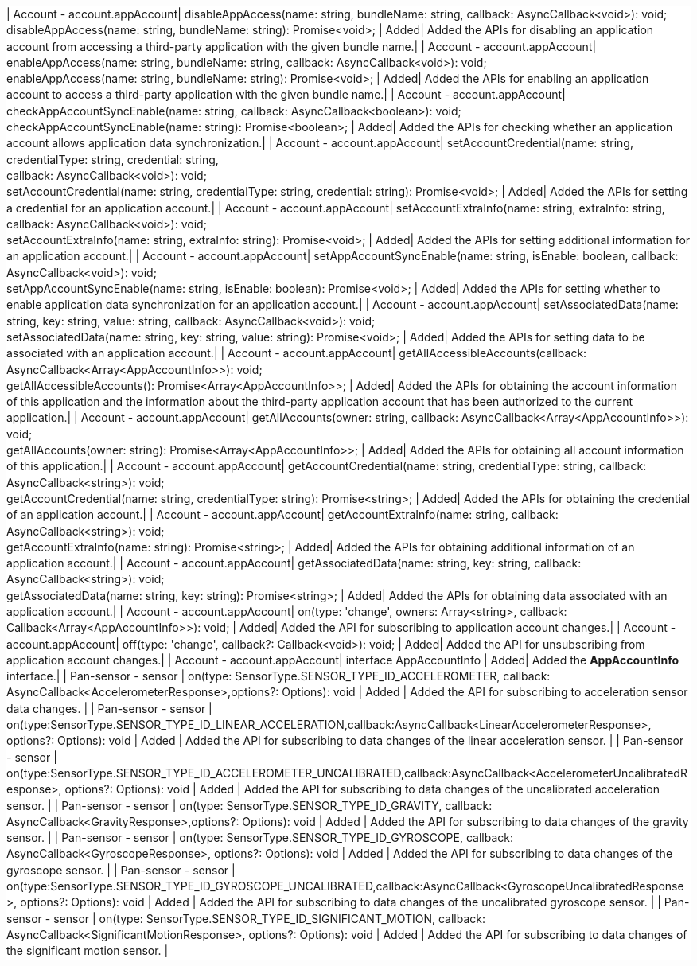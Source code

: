 | Account - account.appAccount| disableAppAccess(name: string, bundleName: string, callback: AsyncCallback\<void>): void;<br>disableAppAccess(name: string, bundleName: string): Promise\<void>; | Added| Added the APIs for disabling an application account from accessing a third-party application with the given bundle name.|
| Account - account.appAccount| enableAppAccess(name: string, bundleName: string, callback: AsyncCallback\<void>): void;<br>enableAppAccess(name: string, bundleName: string): Promise\<void>; | Added| Added the APIs for enabling an application account to access a third-party application with the given bundle name.|
| Account - account.appAccount| checkAppAccountSyncEnable(name: string, callback: AsyncCallback\<boolean>): void;<br>checkAppAccountSyncEnable(name: string): Promise\<boolean>; | Added| Added the APIs for checking whether an application account allows application data synchronization.|
| Account - account.appAccount| setAccountCredential(name: string, credentialType: string, credential: string,<br>                     callback: AsyncCallback\<void>): void;<br>setAccountCredential(name: string, credentialType: string, credential: string): Promise\<void>; | Added| Added the APIs for setting a credential for an application account.|
| Account - account.appAccount| setAccountExtraInfo(name: string, extraInfo: string, callback: AsyncCallback\<void>): void;<br>setAccountExtraInfo(name: string, extraInfo: string): Promise\<void>; | Added| Added the APIs for setting additional information for an application account.|
| Account - account.appAccount| setAppAccountSyncEnable(name: string, isEnable: boolean, callback: AsyncCallback\<void>): void;<br>setAppAccountSyncEnable(name: string, isEnable: boolean): Promise\<void>; | Added| Added the APIs for setting whether to enable application data synchronization for an application account.|
| Account - account.appAccount| setAssociatedData(name: string, key: string, value: string, callback: AsyncCallback\<void>): void;<br>setAssociatedData(name: string, key: string, value: string): Promise\<void>; | Added| Added the APIs for setting data to be associated with an application account.|
| Account - account.appAccount| getAllAccessibleAccounts(callback: AsyncCallback\<Array\<AppAccountInfo>>): void;<br>getAllAccessibleAccounts(): Promise\<Array\<AppAccountInfo>>; | Added| Added the APIs for obtaining the account information of this application and the information about the third-party application account that has been authorized to the current application.|
| Account - account.appAccount| getAllAccounts(owner: string, callback: AsyncCallback\<Array\<AppAccountInfo>>): void;<br>getAllAccounts(owner: string): Promise\<Array\<AppAccountInfo>>; | Added| Added the APIs for obtaining all account information of this application.|
| Account - account.appAccount| getAccountCredential(name: string, credentialType: string, callback: AsyncCallback\<string>): void;<br>getAccountCredential(name: string, credentialType: string): Promise\<string>; | Added| Added the APIs for obtaining the credential of an application account.|
| Account - account.appAccount| getAccountExtraInfo(name: string, callback: AsyncCallback\<string>): void;<br>getAccountExtraInfo(name: string): Promise\<string>; | Added| Added the APIs for obtaining additional information of an application account.|
| Account - account.appAccount| getAssociatedData(name: string, key: string, callback: AsyncCallback\<string>): void;<br>getAssociatedData(name: string, key: string): Promise\<string>; | Added| Added the APIs for obtaining data associated with an application account.|
| Account - account.appAccount| on(type: 'change', owners: Array\<string>, callback: Callback\<Array\<AppAccountInfo>>): void; | Added| Added the API for subscribing to application account changes.|
| Account - account.appAccount| off(type: 'change', callback?: Callback\<void>): void; | Added| Added the API for unsubscribing from application account changes.|
| Account - account.appAccount| interface AppAccountInfo | Added| Added the **AppAccountInfo** interface.|
| Pan-sensor - sensor  | on(type: SensorType.SENSOR_TYPE_ID_ACCELEROMETER, callback: AsyncCallback\<AccelerometerResponse>,options?: Options): void | Added    | Added the API for subscribing to acceleration sensor data changes.            |
| Pan-sensor - sensor  | on(type:SensorType.SENSOR_TYPE_ID_LINEAR_ACCELERATION,callback:AsyncCallback\<LinearAccelerometerResponse>, options?: Options): void | Added    | Added the API for subscribing to data changes of the linear acceleration sensor.        |
| Pan-sensor - sensor  | on(type:SensorType.SENSOR_TYPE_ID_ACCELEROMETER_UNCALIBRATED,callback:AsyncCallback\<AccelerometerUncalibratedResponse>, options?: Options): void | Added    | Added the API for subscribing to data changes of the uncalibrated acceleration sensor.    |
| Pan-sensor - sensor  | on(type: SensorType.SENSOR_TYPE_ID_GRAVITY, callback: AsyncCallback\<GravityResponse>,options?: Options): void | Added    | Added the API for subscribing to data changes of the gravity sensor.              |
| Pan-sensor - sensor  | on(type: SensorType.SENSOR_TYPE_ID_GYROSCOPE, callback: AsyncCallback\<GyroscopeResponse>, options?: Options): void | Added    | Added the API for subscribing to data changes of the gyroscope sensor.            |
| Pan-sensor - sensor  | on(type:SensorType.SENSOR_TYPE_ID_GYROSCOPE_UNCALIBRATED,callback:AsyncCallback\<GyroscopeUncalibratedResponse>, options?: Options): void | Added    | Added the API for subscribing to data changes of the uncalibrated gyroscope sensor.      |
| Pan-sensor - sensor  | on(type: SensorType.SENSOR_TYPE_ID_SIGNIFICANT_MOTION, callback: AsyncCallback\<SignificantMotionResponse>, options?: Options): void | Added    | Added the API for subscribing to data changes of the significant motion sensor.            |